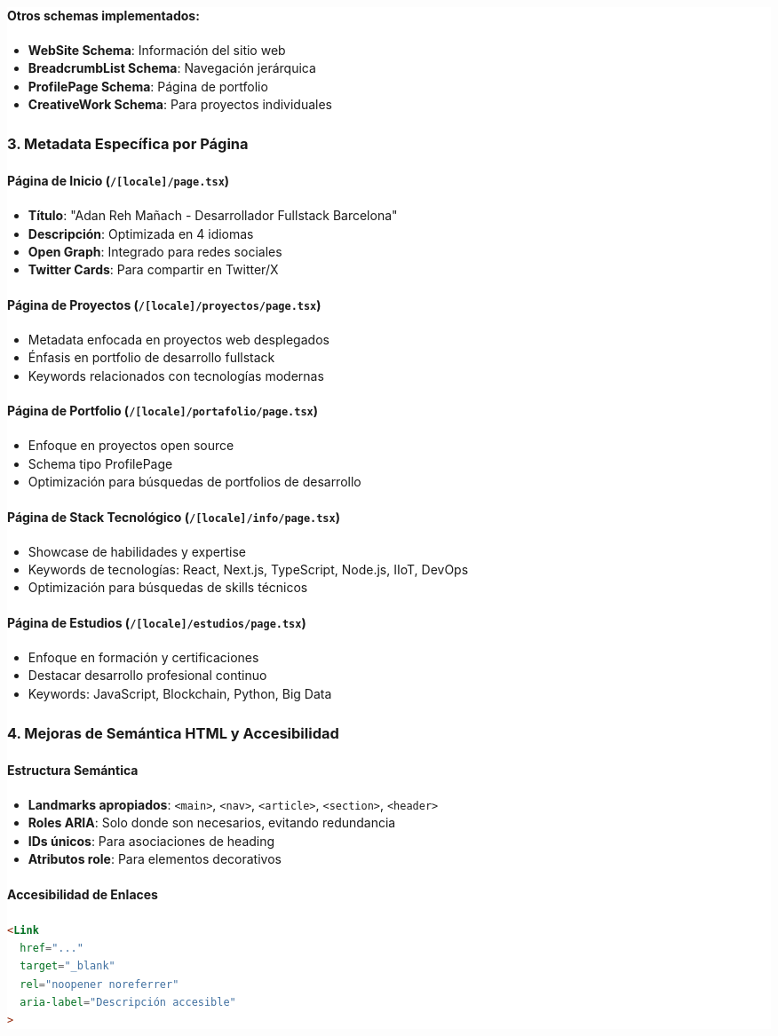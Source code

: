 #### Otros schemas implementados:
- **WebSite Schema**: Información del sitio web
- **BreadcrumbList Schema**: Navegación jerárquica
- **ProfilePage Schema**: Página de portfolio
- **CreativeWork Schema**: Para proyectos individuales

### 3. Metadata Específica por Página

#### Página de Inicio (`/[locale]/page.tsx`)
- **Título**: "Adan Reh Mañach - Desarrollador Fullstack Barcelona"
- **Descripción**: Optimizada en 4 idiomas
- **Open Graph**: Integrado para redes sociales
- **Twitter Cards**: Para compartir en Twitter/X

#### Página de Proyectos (`/[locale]/proyectos/page.tsx`)
- Metadata enfocada en proyectos web desplegados
- Énfasis en portfolio de desarrollo fullstack
- Keywords relacionados con tecnologías modernas

#### Página de Portfolio (`/[locale]/portafolio/page.tsx`)
- Enfoque en proyectos open source
- Schema tipo ProfilePage
- Optimización para búsquedas de portfolios de desarrollo

#### Página de Stack Tecnológico (`/[locale]/info/page.tsx`)
- Showcase de habilidades y expertise
- Keywords de tecnologías: React, Next.js, TypeScript, Node.js, IIoT, DevOps
- Optimización para búsquedas de skills técnicos

#### Página de Estudios (`/[locale]/estudios/page.tsx`)
- Enfoque en formación y certificaciones
- Destacar desarrollo profesional continuo
- Keywords: JavaScript, Blockchain, Python, Big Data

### 4. Mejoras de Semántica HTML y Accesibilidad

#### Estructura Semántica
- **Landmarks apropiados**: `<main>`, `<nav>`, `<article>`, `<section>`, `<header>`
- **Roles ARIA**: Solo donde son necesarios, evitando redundancia
- **IDs únicos**: Para asociaciones de heading
- **Atributos role**: Para elementos decorativos

#### Accesibilidad de Enlaces
```html
<Link
  href="..."
  target="_blank"
  rel="noopener noreferrer"
  aria-label="Descripción accesible"
>
```
